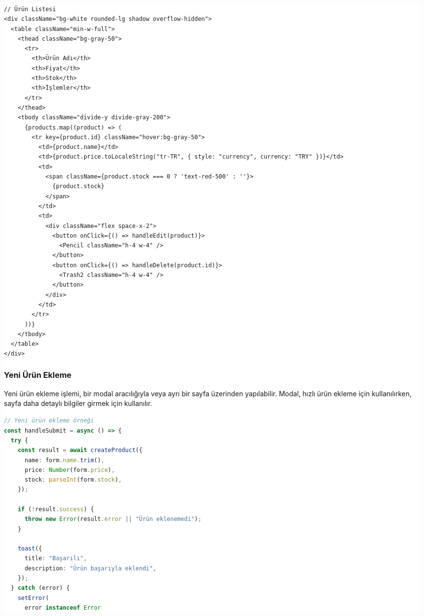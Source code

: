 ```tsx
// Ürün Listesi
<div className="bg-white rounded-lg shadow overflow-hidden">
  <table className="min-w-full">
    <thead className="bg-gray-50">
      <tr>
        <th>Ürün Adı</th>
        <th>Fiyat</th>
        <th>Stok</th>
        <th>İşlemler</th>
      </tr>
    </thead>
    <tbody className="divide-y divide-gray-200">
      {products.map((product) => (
        <tr key={product.id} className="hover:bg-gray-50">
          <td>{product.name}</td>
          <td>{product.price.toLocaleString("tr-TR", { style: "currency", currency: "TRY" })}</td>
          <td>
            <span className={product.stock === 0 ? 'text-red-500' : ''}>
              {product.stock}
            </span>
          </td>
          <td>
            <div className="flex space-x-2">
              <button onClick={() => handleEdit(product)}>
                <Pencil className="h-4 w-4" />
              </button>
              <button onClick={() => handleDelete(product.id)}>
                <Trash2 className="h-4 w-4" />
              </button>
            </div>
          </td>
        </tr>
      ))}
    </tbody>
  </table>
</div>
```

### Yeni Ürün Ekleme

Yeni ürün ekleme işlemi, bir modal aracılığıyla veya ayrı bir sayfa üzerinden yapılabilir. Modal, hızlı ürün ekleme için kullanılırken, sayfa daha detaylı bilgiler girmek için kullanılır.

```typescript
// Yeni ürün ekleme örneği
const handleSubmit = async () => {
  try {
    const result = await createProduct({
      name: form.name.trim(),
      price: Number(form.price),
      stock: parseInt(form.stock),
    });

    if (!result.success) {
      throw new Error(result.error || "Ürün eklenemedi");
    }

    toast({
      title: "Başarılı",
      description: "Ürün başarıyla eklendi",
    });
  } catch (error) {
    setError(
      error instanceof Error
```